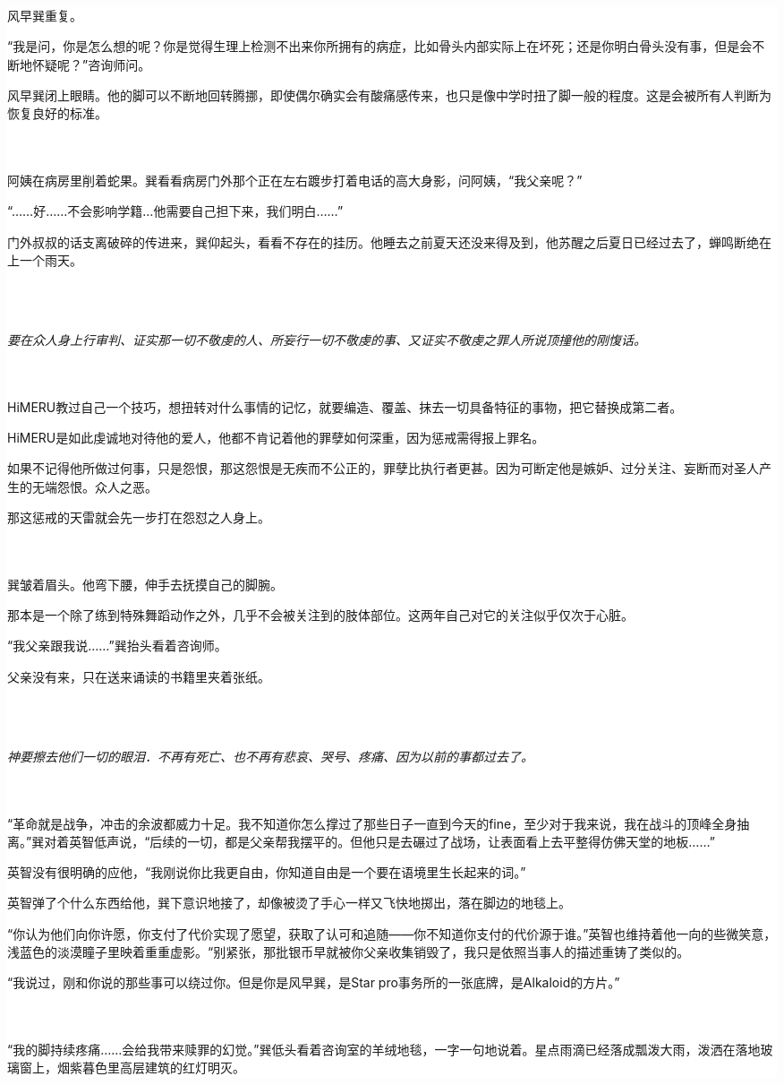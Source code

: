 风早巽重复。

“我是问，你是怎么想的呢？你是觉得生理上检测不出来你所拥有的病症，比如骨头内部实际上在坏死；还是你明白骨头没有事，但是会不断地怀疑呢？”咨询师问。

风早巽闭上眼睛。他的脚可以不断地回转腾挪，即使偶尔确实会有酸痛感传来，也只是像中学时扭了脚一般的程度。这是会被所有人判断为恢复良好的标准。

<br>
<br>
阿姨在病房里削着蛇果。巽看看病房门外那个正在左右踱步打着电话的高大身影，问阿姨，“我父亲呢？”

“……好……不会影响学籍…他需要自己担下来，我们明白……”

门外叔叔的话支离破碎的传进来，巽仰起头，看看不存在的挂历。他睡去之前夏天还没来得及到，他苏醒之后夏日已经过去了，蝉鸣断绝在上一个雨天。

<br>
<br>

_要在众人身上行审判、证实那一切不敬虔的人、所妄行一切不敬虔的事、又证实不敬虔之罪人所说顶撞他的刚愎话。_

<br>
<br>
HiMERU教过自己一个技巧，想扭转对什么事情的记忆，就要编造、覆盖、抹去一切具备特征的事物，把它替换成第二者。

HiMERU是如此虔诚地对待他的爱人，他都不肯记着他的罪孽如何深重，因为惩戒需得报上罪名。

如果不记得他所做过何事，只是怨恨，那这怨恨是无疾而不公正的，罪孽比执行者更甚。因为可断定他是嫉妒、过分关注、妄断而对圣人产生的无端怨恨。众人之恶。

那这惩戒的天雷就会先一步打在怨怼之人身上。

<br>
<br>
巽皱着眉头。他弯下腰，伸手去抚摸自己的脚腕。

那本是一个除了练到特殊舞蹈动作之外，几乎不会被关注到的肢体部位。这两年自己对它的关注似乎仅次于心脏。

“我父亲跟我说……”巽抬头看着咨询师。

父亲没有来，只在送来诵读的书籍里夹着张纸。

<br>
<br>

_神要擦去他们一切的眼泪．不再有死亡、也不再有悲哀、哭号、疼痛、因为以前的事都过去了。_

<br>
<br>
“革命就是战争，冲击的余波都威力十足。我不知道你怎么撑过了那些日子一直到今天的fine，至少对于我来说，我在战斗的顶峰全身抽离。”巽对着英智低声说，“后续的一切，都是父亲帮我摆平的。但他只是去碾过了战场，让表面看上去平整得仿佛天堂的地板……”

英智没有很明确的应他，“我刚说你比我更自由，你知道自由是一个要在语境里生长起来的词。”

英智弹了个什么东西给他，巽下意识地接了，却像被烫了手心一样又飞快地掷出，落在脚边的地毯上。

“你认为他们向你许愿，你支付了代价实现了愿望，获取了认可和追随——你不知道你支付的代价源于谁。”英智也维持着他一向的些微笑意，浅蓝色的淡漠瞳子里映着重重虚影。“别紧张，那批银币早就被你父亲收集销毁了，我只是依照当事人的描述重铸了类似的。

“我说过，刚和你说的那些事可以绕过你。但是你是风早巽，是Star pro事务所的一张底牌，是Alkaloid的方片。”

<br>
<br>
“我的脚持续疼痛……会给我带来赎罪的幻觉。”巽低头看着咨询室的羊绒地毯，一字一句地说着。星点雨滴已经落成瓢泼大雨，泼洒在落地玻璃窗上，烟紫暮色里高层建筑的红灯明灭。
